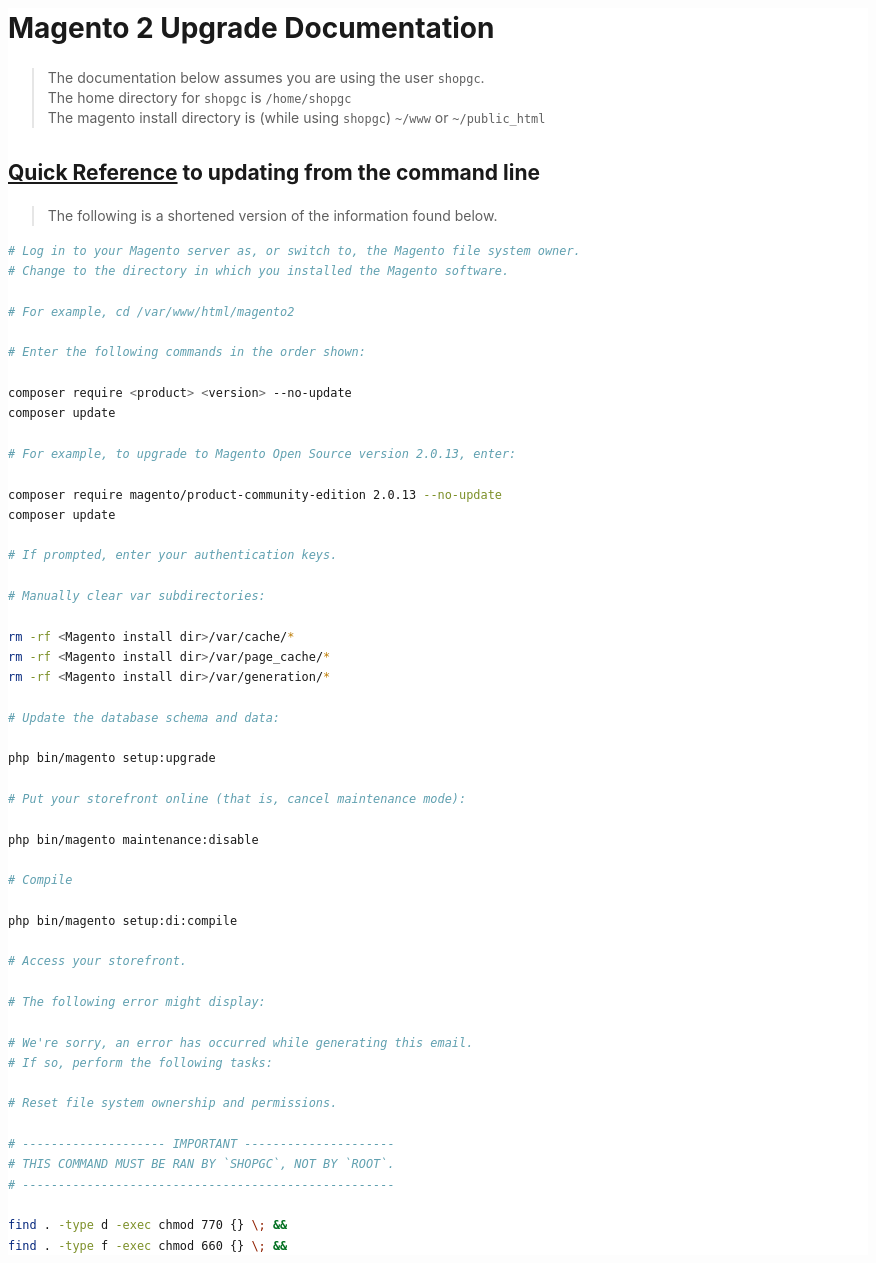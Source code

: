 # Magento 2 Upgrade Documentation

> The documentation below assumes you are using the user `shopgc`.  
> The home directory for `shopgc` is `/home/shopgc`  
> The magento install directory is (while using `shopgc`) `~/www` or `~/public_html`

## [Quick Reference](https://devdocs.magento.com/guides/v2.0/comp-mgr/cli/cli-upgrade.html) to updating from the command line

> The following is a shortened version of the information found below.

```bash
# Log in to your Magento server as, or switch to, the Magento file system owner.
# Change to the directory in which you installed the Magento software.

# For example, cd /var/www/html/magento2

# Enter the following commands in the order shown:

composer require <product> <version> --no-update
composer update

# For example, to upgrade to Magento Open Source version 2.0.13, enter:

composer require magento/product-community-edition 2.0.13 --no-update
composer update

# If prompted, enter your authentication keys.

# Manually clear var subdirectories:

rm -rf <Magento install dir>/var/cache/*
rm -rf <Magento install dir>/var/page_cache/*
rm -rf <Magento install dir>/var/generation/*

# Update the database schema and data:

php bin/magento setup:upgrade

# Put your storefront online (that is, cancel maintenance mode):

php bin/magento maintenance:disable

# Compile

php bin/magento setup:di:compile

# Access your storefront.

# The following error might display:

# We're sorry, an error has occurred while generating this email.
# If so, perform the following tasks:

# Reset file system ownership and permissions.

# -------------------- IMPORTANT ---------------------
# THIS COMMAND MUST BE RAN BY `SHOPGC`, NOT BY `ROOT`.
# ----------------------------------------------------

find . -type d -exec chmod 770 {} \; &&
find . -type f -exec chmod 660 {} \; &&
```